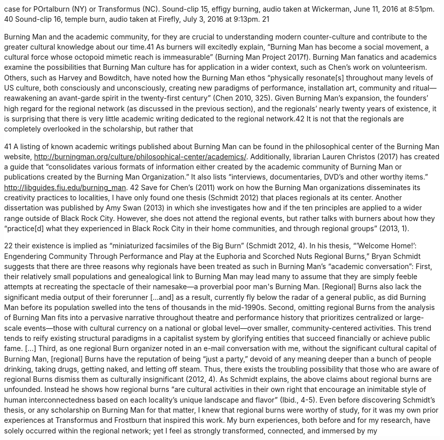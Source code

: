 case for POrtalburn (NY) or Transformus (NC). Sound-clip 15, effigy burning, audio taken at Wickerman, June 11, 2016 at 8:51pm.
40 Sound-clip 16, temple burn, audio taken at Firefly, July 3, 2016 at 9:13pm. 21
  
Burning Man and the academic community, for they are crucial to understanding modern counter-culture and contribute to the greater cultural knowledge about our time.41 As burners will excitedly explain, “Burning Man has become a social movement, a cultural force whose octopoid mimetic reach is immeasurable” (Burning Man Project 2017f). Burning Man fanatics and academics examine the possibilities that Burning Man culture has for application in a wider context, such as Chen’s work on volunteerism. Others, such as Harvey and Bowditch, have noted how the Burning Man ethos “physically resonate[s] throughout many levels of US culture, both consciously and unconsciously, creating new paradigms of performance, installation art, community and ritual— reawakening an avant-garde spirit in the twenty-first century” (Chen 2010, 325). Given Burning Man’s expansion, the founders’ high regard for the regional network (as discussed in the previous section), and the regionals’ nearly twenty years of existence, it is surprising that there is very little academic writing dedicated to the regional network.42 It is not that the regionals are completely overlooked in the scholarship, but rather that
                                                      
41 A listing of known academic writings published about Burning Man can be found in the philosophical center of the Burning Man website, http://burningman.org/culture/philosophical-center/academics/. Additionally, librarian Lauren Christos (2017) has created a guide that “consolidates various formats of information either created by the academic community of Burning Man or publications created by the Burning Man Organization.” It also lists “interviews, documentaries, DVD’s and other worthy items.” http://libguides.fiu.edu/burning_man.
42 Save for Chen’s (2011) work on how the Burning Man organizations disseminates its creativity practices to localities, I have only found one thesis (Schmidt 2012) that places regionals at its center. Another dissertation was published by Amy Swan (2013) in which she investigates how and if the ten principles are applied to a wider range outside of Black Rock City. However, she does not attend the regional events, but rather talks with burners about how they “practice[d] what they experienced in Black Rock City in their home communities, and through regional groups” (2013, 1).
    
22
their existence is implied as “miniaturized facsimiles of the Big Burn” (Schmidt 2012, 4). In his thesis, “’Welcome Home!’: Engendering Community Through Performance and Play at the Euphoria and Scorched Nuts Regional Burns,” Bryan Schmidt suggests that there are three reasons why regionals have been treated as such in Burning Man’s “academic conversation”:
First, their relatively small populations and genealogical link to Burning Man may lead many to assume that they are simply feeble attempts at recreating the spectacle of their namesake—a proverbial poor man's Burning Man. [Regional] Burns also lack the significant media output of their forerunner [...and] as a result, currently fly below the radar of a general public, as did Burning Man before its population swelled into the tens of thousands in the mid-1990s. Second, omitting regional Burns from the analysis of Burning Man fits into a pervasive narrative throughout theatre and performance history that prioritizes centralized or large-scale events—those with cultural currency on a national or global level—over smaller, community-centered activities. This trend tends to reify existing structural paradigms in a capitalist system by glorifying entities that succeed financially or achieve public fame. [...] Third, as one regional Burn organizer noted in an e-mail conversation with me, without the significant cultural capital of Burning Man, [regional] Burns have the reputation of being “just a party,” devoid of any meaning deeper than a bunch of people drinking, taking drugs, getting naked, and letting off steam. Thus, there exists the troubling possibility that those who are aware of regional Burns dismiss them as culturally insignificant (2012, 4).
As Schmidt explains, the above claims about regional burns are unfounded. Instead he shows how regional burns “are cultural activities in their own right that encourage an inimitable style of human interconnectedness based on each locality’s unique landscape and flavor” (Ibid., 4-5). Even before discovering Schmidt’s thesis, or any scholarship on Burning Man for that matter, I knew that regional burns were worthy of study, for it was my own prior experiences at Transformus and Frostburn that inspired this work. My burn experiences, both before and for my research, have solely occurred within the
regional network; yet I feel as strongly transformed, connected, and immersed by my
 